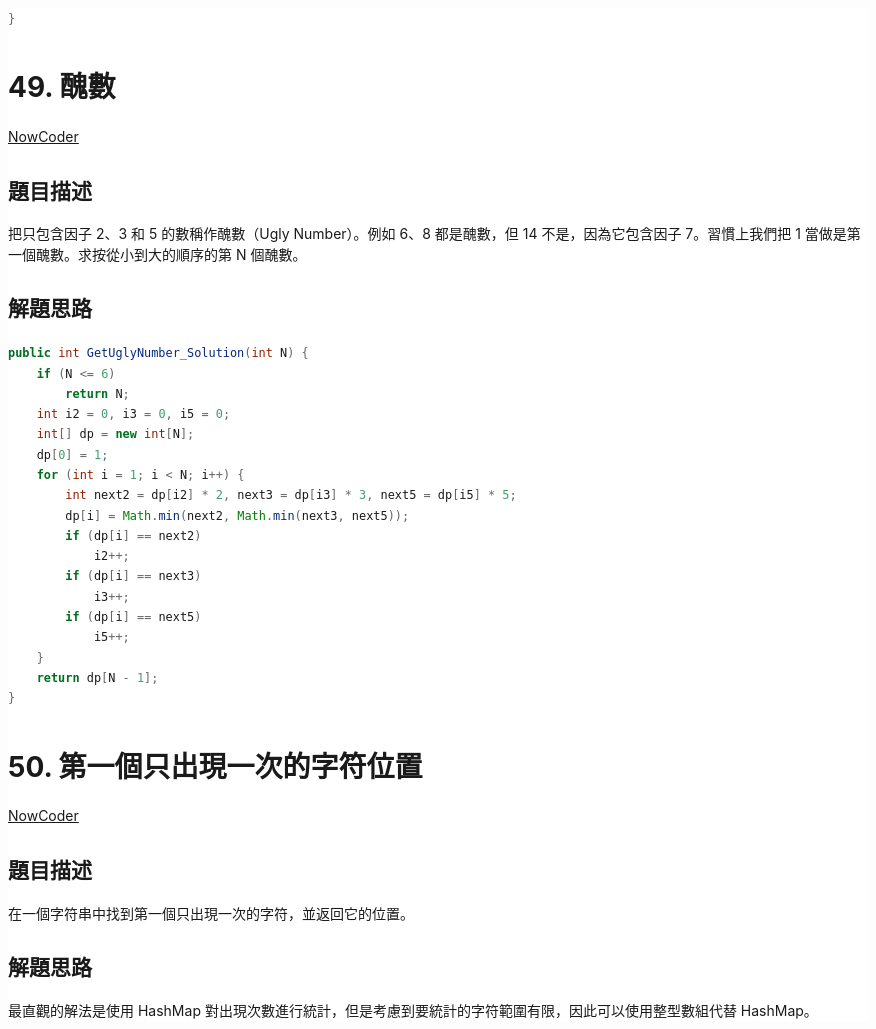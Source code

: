 ```java
}
```

# 49. 醜數

[NowCoder](https://www.nowcoder.com/practice/6aa9e04fc3794f68acf8778237ba065b?tpId=13&tqId=11186&tPage=1&rp=1&ru=/ta/coding-interviews&qru=/ta/coding-interviews/question-ranking)

## 題目描述

把只包含因子 2、3 和 5 的數稱作醜數（Ugly Number）。例如 6、8 都是醜數，但 14 不是，因為它包含因子 7。習慣上我們把 1 當做是第一個醜數。求按從小到大的順序的第 N 個醜數。

## 解題思路

```java
public int GetUglyNumber_Solution(int N) {
    if (N <= 6)
        return N;
    int i2 = 0, i3 = 0, i5 = 0;
    int[] dp = new int[N];
    dp[0] = 1;
    for (int i = 1; i < N; i++) {
        int next2 = dp[i2] * 2, next3 = dp[i3] * 3, next5 = dp[i5] * 5;
        dp[i] = Math.min(next2, Math.min(next3, next5));
        if (dp[i] == next2)
            i2++;
        if (dp[i] == next3)
            i3++;
        if (dp[i] == next5)
            i5++;
    }
    return dp[N - 1];
}
```

# 50. 第一個只出現一次的字符位置

[NowCoder](https://www.nowcoder.com/practice/1c82e8cf713b4bbeb2a5b31cf5b0417c?tpId=13&tqId=11187&tPage=1&rp=1&ru=/ta/coding-interviews&qru=/ta/coding-interviews/question-ranking)

## 題目描述

在一個字符串中找到第一個只出現一次的字符，並返回它的位置。

## 解題思路

最直觀的解法是使用 HashMap 對出現次數進行統計，但是考慮到要統計的字符範圍有限，因此可以使用整型數組代替 HashMap。
